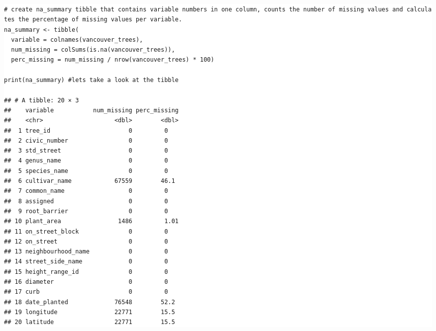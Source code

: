     # create na_summary tibble that contains variable numbers in one column, counts the number of missing values and calculates the percentage of missing values per variable.
    na_summary <- tibble(
      variable = colnames(vancouver_trees),
      num_missing = colSums(is.na(vancouver_trees)),
      perc_missing = num_missing / nrow(vancouver_trees) * 100)

    print(na_summary) #lets take a look at the tibble 

    ## # A tibble: 20 × 3
    ##    variable           num_missing perc_missing
    ##    <chr>                    <dbl>        <dbl>
    ##  1 tree_id                      0         0   
    ##  2 civic_number                 0         0   
    ##  3 std_street                   0         0   
    ##  4 genus_name                   0         0   
    ##  5 species_name                 0         0   
    ##  6 cultivar_name            67559        46.1 
    ##  7 common_name                  0         0   
    ##  8 assigned                     0         0   
    ##  9 root_barrier                 0         0   
    ## 10 plant_area                1486         1.01
    ## 11 on_street_block              0         0   
    ## 12 on_street                    0         0   
    ## 13 neighbourhood_name           0         0   
    ## 14 street_side_name             0         0   
    ## 15 height_range_id              0         0   
    ## 16 diameter                     0         0   
    ## 17 curb                         0         0   
    ## 18 date_planted             76548        52.2 
    ## 19 longitude                22771        15.5 
    ## 20 latitude                 22771        15.5
